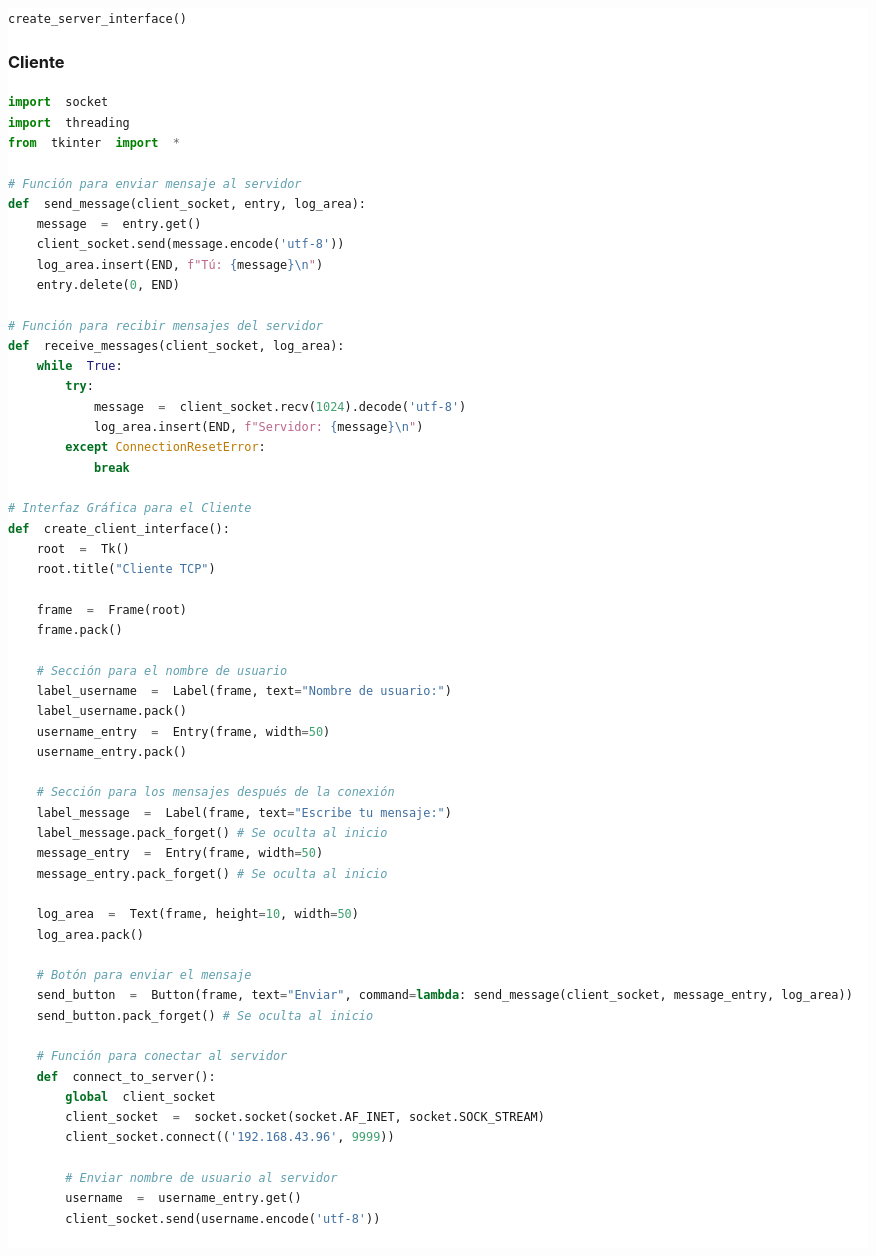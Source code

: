 ```python
create_server_interface()
```
### **Cliente**
```python
import  socket
import  threading
from  tkinter  import  *

# Función para enviar mensaje al servidor
def  send_message(client_socket, entry, log_area):
	message  =  entry.get()
	client_socket.send(message.encode('utf-8'))
	log_area.insert(END, f"Tú: {message}\n")
	entry.delete(0, END)

# Función para recibir mensajes del servidor
def  receive_messages(client_socket, log_area):
	while  True:
		try:
			message  =  client_socket.recv(1024).decode('utf-8')
			log_area.insert(END, f"Servidor: {message}\n")
		except ConnectionResetError:
			break

# Interfaz Gráfica para el Cliente
def  create_client_interface():
	root  =  Tk()
	root.title("Cliente TCP")

	frame  =  Frame(root)
	frame.pack()

	# Sección para el nombre de usuario
	label_username  =  Label(frame, text="Nombre de usuario:")
	label_username.pack()
	username_entry  =  Entry(frame, width=50)
	username_entry.pack()
	
	# Sección para los mensajes después de la conexión
	label_message  =  Label(frame, text="Escribe tu mensaje:")
	label_message.pack_forget() # Se oculta al inicio
	message_entry  =  Entry(frame, width=50)
	message_entry.pack_forget() # Se oculta al inicio
	
	log_area  =  Text(frame, height=10, width=50)
	log_area.pack()
	
	# Botón para enviar el mensaje
	send_button  =  Button(frame, text="Enviar", command=lambda: send_message(client_socket, message_entry, log_area))
	send_button.pack_forget() # Se oculta al inicio

	# Función para conectar al servidor
	def  connect_to_server():
		global  client_socket
		client_socket  =  socket.socket(socket.AF_INET, socket.SOCK_STREAM)
		client_socket.connect(('192.168.43.96', 9999))
		
		# Enviar nombre de usuario al servidor
		username  =  username_entry.get()
		client_socket.send(username.encode('utf-8'))
		
```
